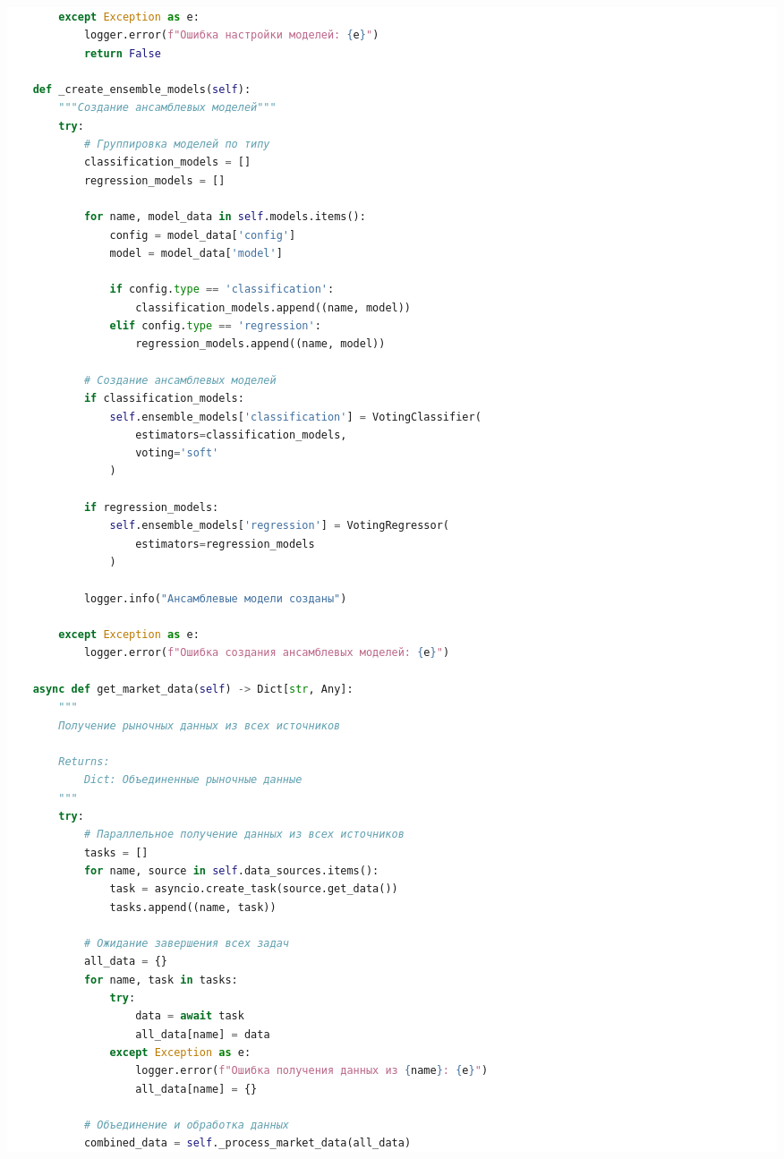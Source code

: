 ```python
        except Exception as e:
            logger.error(f"Ошибка настройки моделей: {e}")
            return False
    
    def _create_ensemble_models(self):
        """Создание ансамблевых моделей"""
        try:
            # Группировка моделей по типу
            classification_models = []
            regression_models = []
            
            for name, model_data in self.models.items():
                config = model_data['config']
                model = model_data['model']
                
                if config.type == 'classification':
                    classification_models.append((name, model))
                elif config.type == 'regression':
                    regression_models.append((name, model))
            
            # Создание ансамблевых моделей
            if classification_models:
                self.ensemble_models['classification'] = VotingClassifier(
                    estimators=classification_models,
                    voting='soft'
                )
            
            if regression_models:
                self.ensemble_models['regression'] = VotingRegressor(
                    estimators=regression_models
                )
            
            logger.info("Ансамблевые модели созданы")
            
        except Exception as e:
            logger.error(f"Ошибка создания ансамблевых моделей: {e}")
    
    async def get_market_data(self) -> Dict[str, Any]:
        """
        Получение рыночных данных из всех источников
        
        Returns:
            Dict: Объединенные рыночные данные
        """
        try:
            # Параллельное получение данных из всех источников
            tasks = []
            for name, source in self.data_sources.items():
                task = asyncio.create_task(source.get_data())
                tasks.append((name, task))
            
            # Ожидание завершения всех задач
            all_data = {}
            for name, task in tasks:
                try:
                    data = await task
                    all_data[name] = data
                except Exception as e:
                    logger.error(f"Ошибка получения данных из {name}: {e}")
                    all_data[name] = {}
            
            # Объединение и обработка данных
            combined_data = self._process_market_data(all_data)
```